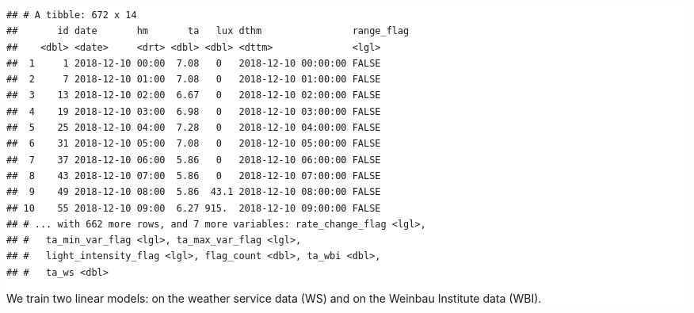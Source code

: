     ## # A tibble: 672 x 14
    ##       id date       hm       ta   lux dthm                range_flag
    ##    <dbl> <date>     <drt> <dbl> <dbl> <dttm>              <lgl>     
    ##  1     1 2018-12-10 00:00  7.08   0   2018-12-10 00:00:00 FALSE     
    ##  2     7 2018-12-10 01:00  7.08   0   2018-12-10 01:00:00 FALSE     
    ##  3    13 2018-12-10 02:00  6.67   0   2018-12-10 02:00:00 FALSE     
    ##  4    19 2018-12-10 03:00  6.98   0   2018-12-10 03:00:00 FALSE     
    ##  5    25 2018-12-10 04:00  7.28   0   2018-12-10 04:00:00 FALSE     
    ##  6    31 2018-12-10 05:00  7.08   0   2018-12-10 05:00:00 FALSE     
    ##  7    37 2018-12-10 06:00  5.86   0   2018-12-10 06:00:00 FALSE     
    ##  8    43 2018-12-10 07:00  5.86   0   2018-12-10 07:00:00 FALSE     
    ##  9    49 2018-12-10 08:00  5.86  43.1 2018-12-10 08:00:00 FALSE     
    ## 10    55 2018-12-10 09:00  6.27 915.  2018-12-10 09:00:00 FALSE     
    ## # ... with 662 more rows, and 7 more variables: rate_change_flag <lgl>,
    ## #   ta_min_var_flag <lgl>, ta_max_var_flag <lgl>,
    ## #   light_intensity_flag <lgl>, flag_count <dbl>, ta_wbi <dbl>,
    ## #   ta_ws <dbl>

We train two linear models: on the weather service data (WS) and on the
Weinbau Institute data (WBI).
